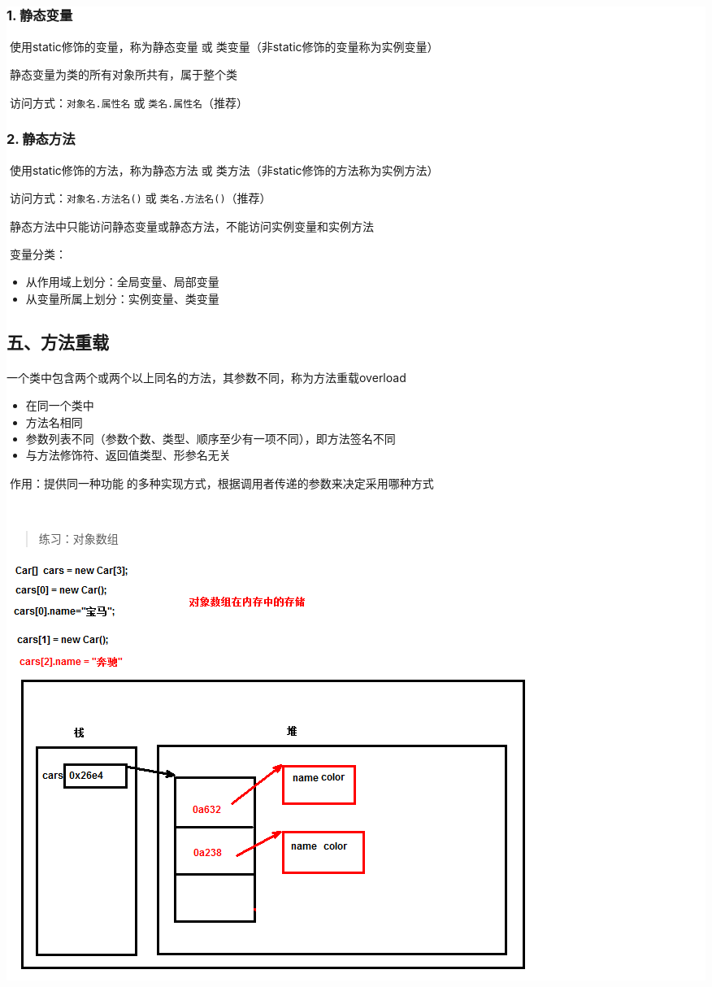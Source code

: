 ### 1. 静态变量

​	使用static修饰的变量，称为静态变量 或 类变量（非static修饰的变量称为实例变量）

​	静态变量为类的所有对象所共有，属于整个类

​	访问方式：`对象名.属性名` 或 `类名.属性名`（推荐）

### 2. 静态方法

​	使用static修饰的方法，称为静态方法 或 类方法（非static修饰的方法称为实例方法）

​	访问方式：`对象名.方法名()` 或 `类名.方法名()`（推荐）

​	静态方法中只能访问静态变量或静态方法，不能访问实例变量和实例方法



​	变量分类：

- 从作用域上划分：全局变量、局部变量
- 从变量所属上划分：实例变量、类变量

## 五、方法重载

​	一个类中包含两个或两个以上同名的方法，其参数不同，称为方法重载overload

- 在同一个类中
- 方法名相同
- 参数列表不同（参数个数、类型、顺序至少有一项不同），即方法签名不同
- 与方法修饰符、返回值类型、形参名无关

​        作用：提供同一种功能 的多种实现方式，根据调用者传递的参数来决定采用哪种方式

​	

> 练习：对象数组

![对象数组在内存中的存储](assets/对象数组在内存中的存储.png)
